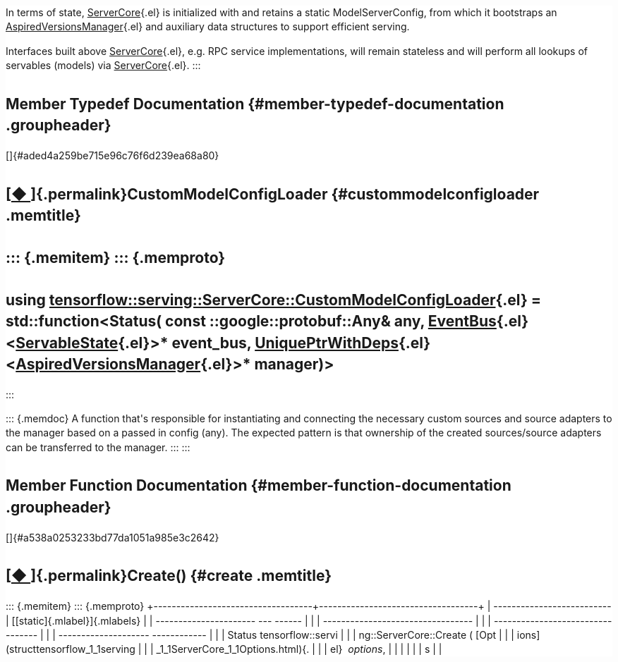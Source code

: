 In terms of state,
[ServerCore](classtensorflow_1_1serving_1_1ServerCore.html){.el} is
initialized with and retains a static ModelServerConfig, from which it
bootstraps an
[AspiredVersionsManager](classtensorflow_1_1serving_1_1AspiredVersionsManager.html){.el}
and auxiliary data structures to support efficient serving.

Interfaces built above
[ServerCore](classtensorflow_1_1serving_1_1ServerCore.html){.el}, e.g.
RPC service implementations, will remain stateless and will perform all
lookups of servables (models) via
[ServerCore](classtensorflow_1_1serving_1_1ServerCore.html){.el}.
:::

Member Typedef Documentation {#member-typedef-documentation .groupheader}
----------------------------

[]{#aded4a259be715e96c76f6d239ea68a80}

[[◆ ](#aded4a259be715e96c76f6d239ea68a80)]{.permalink}CustomModelConfigLoader {#custommodelconfigloader .memtitle}
-----------------------------------------------------------------------------

::: {.memitem}
::: {.memproto}
  -------------------------------------------------------------------------------------------------------------------------------------------------------------------------------------------------------------------------------------------------------------------------------------------------------------------------------------------------------------------------------------------------------------------------------------------------------------------------------------------------------------------------------------------------------------------
  using [tensorflow::serving::ServerCore::CustomModelConfigLoader](classtensorflow_1_1serving_1_1ServerCore.html#aded4a259be715e96c76f6d239ea68a80){.el} = std::function\<Status( const ::google::protobuf::Any& any, [EventBus](classtensorflow_1_1serving_1_1EventBus.html){.el}\<[ServableState](structtensorflow_1_1serving_1_1ServableState.html){.el}\>\* event\_bus, [UniquePtrWithDeps](classtensorflow_1_1serving_1_1UniquePtrWithDeps.html){.el}\<[AspiredVersionsManager](classtensorflow_1_1serving_1_1AspiredVersionsManager.html){.el}\>\* manager)\>
  -------------------------------------------------------------------------------------------------------------------------------------------------------------------------------------------------------------------------------------------------------------------------------------------------------------------------------------------------------------------------------------------------------------------------------------------------------------------------------------------------------------------------------------------------------------------
:::

::: {.memdoc}
A function that\'s responsible for instantiating and connecting the
necessary custom sources and source adapters to the manager based on a
passed in config (any). The expected pattern is that ownership of the
created sources/source adapters can be transferred to the manager.
:::
:::

Member Function Documentation {#member-function-documentation .groupheader}
-----------------------------

[]{#a538a0253233bd77da1051a985e3c2642}

[[◆ ](#a538a0253233bd77da1051a985e3c2642)]{.permalink}Create() {#create .memtitle}
--------------------------------------------------------------

::: {.memitem}
::: {.memproto}
+-----------------------------------+-----------------------------------+
|   --------------------------      | [[static]{.mlabel}]{.mlabels}     |
| ---------------------- --- ------ |                                   |
| --------------------------------- |                                   |
| --------------------------------- |                                   |
| -------------------- ------------ |                                   |
|   Status tensorflow::servi        |                                   |
| ng::ServerCore::Create   (   [Opt |                                   |
| ions](structtensorflow_1_1serving |                                   |
| _1_1ServerCore_1_1Options.html){. |                                   |
| el}                    *options*, |                                   |
|                                   |                                   |
|                                 s |                                   |